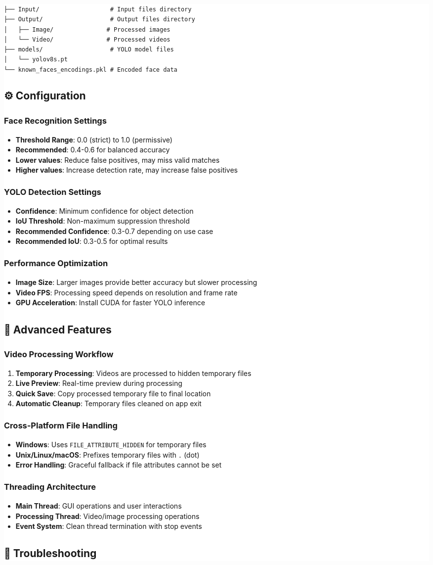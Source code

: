 ```
├── Input/                    # Input files directory
├── Output/                   # Output files directory
│   ├── Image/               # Processed images
│   └── Video/               # Processed videos
├── models/                   # YOLO model files
│   └── yolov8s.pt
└── known_faces_encodings.pkl # Encoded face data
```

## ⚙️ Configuration

### Face Recognition Settings
- **Threshold Range**: 0.0 (strict) to 1.0 (permissive)
- **Recommended**: 0.4-0.6 for balanced accuracy
- **Lower values**: Reduce false positives, may miss valid matches
- **Higher values**: Increase detection rate, may increase false positives

### YOLO Detection Settings
- **Confidence**: Minimum confidence for object detection
- **IoU Threshold**: Non-maximum suppression threshold
- **Recommended Confidence**: 0.3-0.7 depending on use case
- **Recommended IoU**: 0.3-0.5 for optimal results

### Performance Optimization
- **Image Size**: Larger images provide better accuracy but slower processing
- **Video FPS**: Processing speed depends on resolution and frame rate
- **GPU Acceleration**: Install CUDA for faster YOLO inference

## 🔧 Advanced Features

### Video Processing Workflow
1. **Temporary Processing**: Videos are processed to hidden temporary files
2. **Live Preview**: Real-time preview during processing
3. **Quick Save**: Copy processed temporary file to final location
4. **Automatic Cleanup**: Temporary files cleaned on app exit

### Cross-Platform File Handling
- **Windows**: Uses `FILE_ATTRIBUTE_HIDDEN` for temporary files
- **Unix/Linux/macOS**: Prefixes temporary files with `.` (dot)
- **Error Handling**: Graceful fallback if file attributes cannot be set

### Threading Architecture
- **Main Thread**: GUI operations and user interactions
- **Processing Thread**: Video/image processing operations
- **Event System**: Clean thread termination with stop events

## 🐛 Troubleshooting
